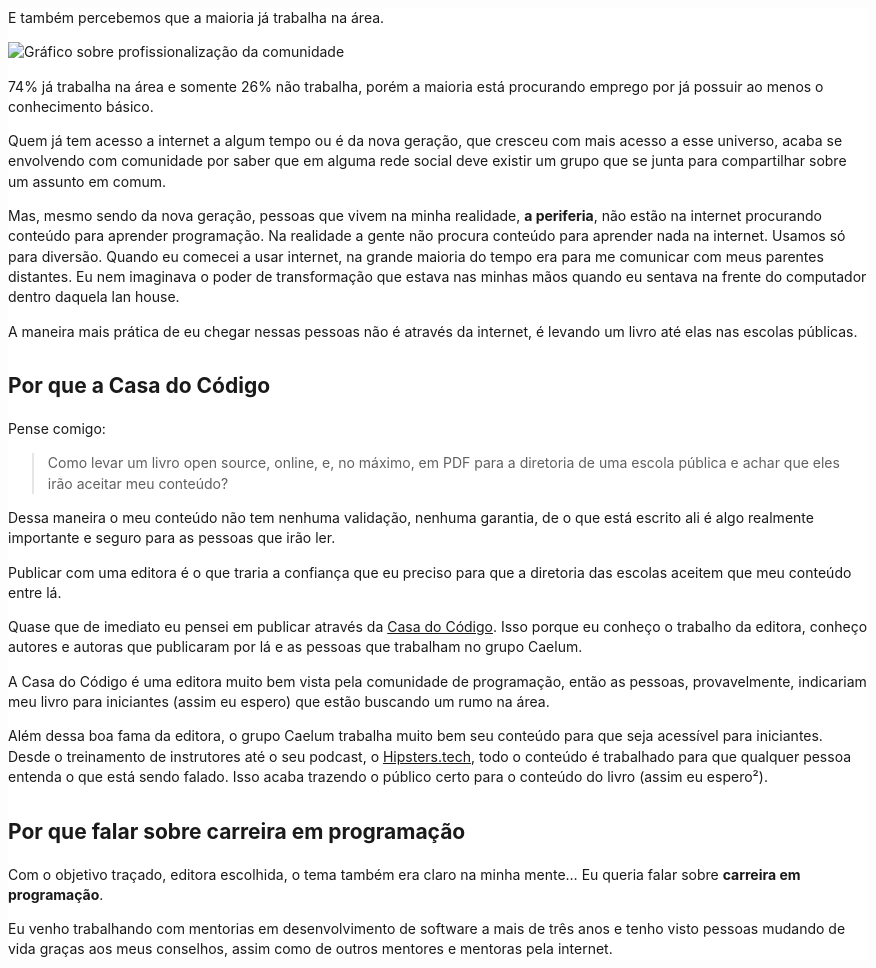E também percebemos que a maioria já trabalha na área.

![Gráfico sobre profissionalização da comunidade]({{site.post_images}}pesquisa-training-center-nivel-profissional.png)

74% já trabalha na área e somente 26% não trabalha, porém a maioria está procurando emprego por já possuir ao menos o conhecimento básico.

Quem já tem acesso a internet a algum tempo ou é da nova geração, que cresceu com mais acesso a esse universo, acaba se envolvendo com comunidade por saber que em alguma rede social deve existir um grupo que se junta para compartilhar sobre um assunto em comum.

Mas, mesmo sendo da nova geração, pessoas que vivem na minha realidade, **a periferia**, não estão na internet procurando conteúdo para aprender programação. Na realidade a gente não procura conteúdo para aprender nada na internet. Usamos só para diversão. Quando eu comecei a usar internet, na grande maioria do tempo era para me comunicar com meus parentes distantes. Eu nem imaginava o poder de transformação que estava nas minhas mãos quando eu sentava na frente do computador dentro daquela lan house.

A maneira mais prática de eu chegar nessas pessoas não é através da internet, é levando um livro até elas nas escolas públicas.

## Por que a Casa do Código

Pense comigo:

> Como levar um livro open source, online, e, no máximo, em PDF para a diretoria de uma escola pública e achar que eles irão aceitar meu conteúdo?

Dessa maneira o meu conteúdo não tem nenhuma validação, nenhuma garantia, de o que está escrito ali é algo realmente importante e seguro para as pessoas que irão ler.

Publicar com uma editora é o que traria a confiança que eu preciso para que a diretoria das escolas aceitem que meu conteúdo entre lá.

Quase que de imediato eu pensei em publicar através da [Casa do Código](https://casadocodigo.com.br). Isso porque eu conheço o trabalho da editora, conheço autores e autoras que publicaram por lá e as pessoas que trabalham no grupo Caelum.

A Casa do Código é uma editora muito bem vista pela comunidade de programação, então as pessoas, provavelmente, indicariam meu livro para iniciantes (assim eu espero) que estão buscando um rumo na área.

Além dessa boa fama da editora, o grupo Caelum trabalha muito bem seu conteúdo para que seja acessível para iniciantes. Desde o treinamento de instrutores até o seu podcast, o [Hipsters.tech](https://hipsters.tech/), todo o conteúdo é trabalhado para que qualquer pessoa entenda o que está sendo falado. Isso acaba trazendo o público certo para o conteúdo do livro (assim eu espero²).

## Por que falar sobre carreira em programação

Com o objetivo traçado, editora escolhida, o tema também era claro na minha mente… Eu queria falar sobre **carreira em programação**.

Eu venho trabalhando com mentorias em desenvolvimento de software a mais de três anos e tenho visto pessoas mudando de vida graças aos meus conselhos, assim como de outros mentores e mentoras pela internet.
